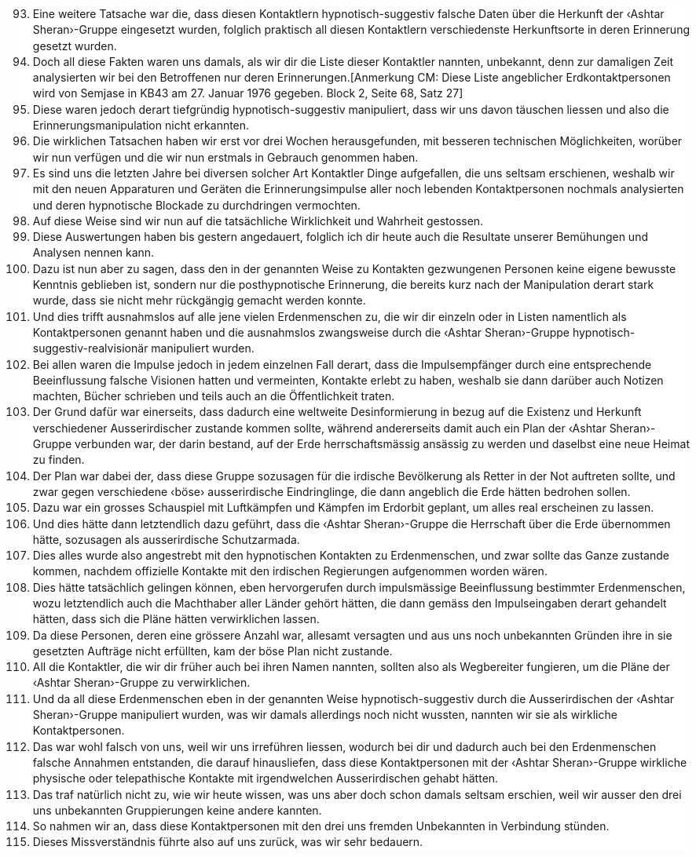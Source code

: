 93. Eine weitere Tatsache war die, dass diesen Kontaktlern hypnotisch-suggestiv falsche Daten über die Herkunft der ‹Ashtar Sheran›-Gruppe eingesetzt wurden, folglich praktisch all diesen Kontaktlern verschiedenste Herkunftsorte in deren Erinnerung gesetzt wurden.
94. Doch all diese Fakten waren uns damals, als wir dir die Liste dieser Kontaktler nannten, unbekannt, denn zur damaligen Zeit analysierten wir bei den Betroffenen nur deren Erinnerungen.[Anmerkung CM: Diese Liste angeblicher Erdkontaktpersonen wird von Semjase in KB43 am 27. Januar 1976 gegeben. Block 2, Seite 68, Satz 27]
95. Diese waren jedoch derart tiefgründig hypnotisch-suggestiv manipuliert, dass wir uns davon täuschen liessen und also die Erinnerungsmanipulation nicht erkannten.
96. Die wirklichen Tatsachen haben wir erst vor drei Wochen herausgefunden, mit besseren technischen Möglichkeiten, worüber wir nun verfügen und die wir nun erstmals in Gebrauch genommen haben.
97. Es sind uns die letzten Jahre bei diversen solcher Art Kontaktler Dinge aufgefallen, die uns seltsam erschienen, weshalb wir mit den neuen Apparaturen und Geräten die Erinnerungsimpulse aller noch lebenden Kontaktpersonen nochmals analysierten und deren hypnotische Blockade zu durchdringen vermochten.
98. Auf diese Weise sind wir nun auf die tatsächliche Wirklichkeit und Wahrheit gestossen.
99. Diese Auswertungen haben bis gestern angedauert, folglich ich dir heute auch die Resultate unserer Bemühungen und Analysen nennen kann.
100. Dazu ist nun aber zu sagen, dass den in der genannten Weise zu Kontakten gezwungenen Personen keine eigene bewusste Kenntnis geblieben ist, sondern nur die posthypnotische Erinnerung, die bereits kurz nach der Manipulation derart stark wurde, dass sie nicht mehr rückgängig gemacht werden konnte.
101. Und dies trifft ausnahmslos auf alle jene vielen Erdenmenschen zu, die wir dir einzeln oder in Listen namentlich als Kontaktpersonen genannt haben und die ausnahmslos zwangsweise durch die ‹Ashtar Sheran›-Gruppe hypnotisch-suggestiv-realvisionär manipuliert wurden.
102. Bei allen waren die Impulse jedoch in jedem einzelnen Fall derart, dass die Impulsempfänger durch eine entsprechende Beeinflussung falsche Visionen hatten und vermeinten, Kontakte erlebt zu haben, weshalb sie dann darüber auch Notizen machten, Bücher schrieben und teils auch an die Öffentlichkeit traten.
103. Der Grund dafür war einerseits, dass dadurch eine weltweite Desinformierung in bezug auf die Existenz und Herkunft verschiedener Ausserirdischer zustande kommen sollte, während andererseits damit auch ein Plan der ‹Ashtar Sheran›-Gruppe verbunden war, der darin bestand, auf der Erde herrschaftsmässig ansässig zu werden und daselbst eine neue Heimat zu finden.
104. Der Plan war dabei der, dass diese Gruppe sozusagen für die irdische Bevölkerung als Retter in der Not auftreten sollte, und zwar gegen verschiedene ‹böse› ausserirdische Eindringlinge, die dann angeblich die Erde hätten bedrohen sollen.
105. Dazu war ein grosses Schauspiel mit Luftkämpfen und Kämpfen im Erdorbit geplant, um alles real erscheinen zu lassen.
106. Und dies hätte dann letztendlich dazu geführt, dass die ‹Ashtar Sheran›-Gruppe die Herrschaft über die Erde übernommen hätte, sozusagen als ausserirdische Schutzarmada.
107. Dies alles wurde also angestrebt mit den hypnotischen Kontakten zu Erdenmenschen, und zwar sollte das Ganze zustande kommen, nachdem offizielle Kontakte mit den irdischen Regierungen aufgenommen worden wären.
108. Dies hätte tatsächlich gelingen können, eben hervorgerufen durch impulsmässige Beeinflussung bestimmter Erdenmenschen, wozu letztendlich auch die Machthaber aller Länder gehört hätten, die dann gemäss den Impulseingaben derart gehandelt hätten, dass sich die Pläne hätten verwirklichen lassen.
109. Da diese Personen, deren eine grössere Anzahl war, allesamt versagten und aus uns noch unbekannten Gründen ihre in sie gesetzten Aufträge nicht erfüllten, kam der böse Plan nicht zustande.
110. All die Kontaktler, die wir dir früher auch bei ihren Namen nannten, sollten also als Wegbereiter fungieren, um die Pläne der ‹Ashtar Sheran›-Gruppe zu verwirklichen.
111. Und da all diese Erdenmenschen eben in der genannten Weise hypnotisch-suggestiv durch die Ausserirdischen der ‹Ashtar Sheran›-Gruppe manipuliert wurden, was wir damals allerdings noch nicht wussten, nannten wir sie als wirkliche Kontaktpersonen.
112. Das war wohl falsch von uns, weil wir uns irreführen liessen, wodurch bei dir und dadurch auch bei den Erdenmenschen falsche Annahmen entstanden, die darauf hinausliefen, dass diese Kontaktpersonen mit der ‹Ashtar Sheran›-Gruppe wirkliche physische oder telepathische Kontakte mit irgendwelchen Ausserirdischen gehabt hätten.
113. Das traf natürlich nicht zu, wie wir heute wissen, was uns aber doch schon damals seltsam erschien, weil wir ausser den drei uns unbekannten Gruppierungen keine andere kannten.
114. So nahmen wir an, dass diese Kontaktpersonen mit den drei uns fremden Unbekannten in Verbindung stünden.
115. Dieses Missverständnis führte also auf uns zurück, was wir sehr bedauern.